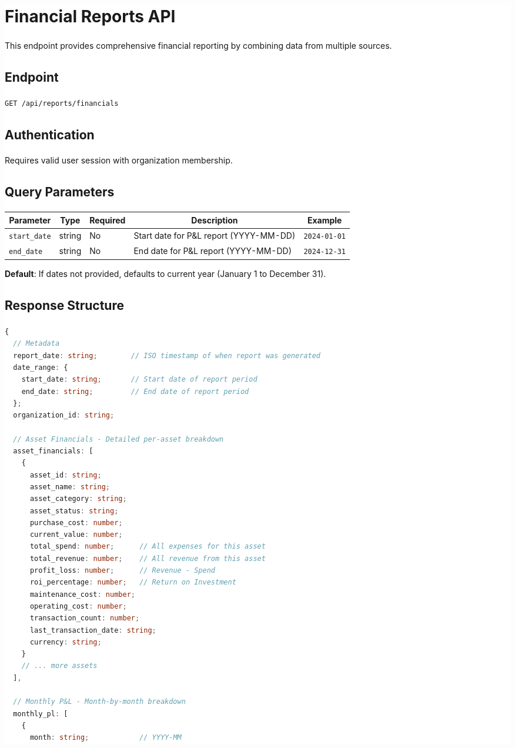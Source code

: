 # Financial Reports API

This endpoint provides comprehensive financial reporting by combining data from multiple sources.

## Endpoint

```
GET /api/reports/financials
```

## Authentication

Requires valid user session with organization membership.

## Query Parameters

| Parameter | Type | Required | Description | Example |
|-----------|------|----------|-------------|---------|
| `start_date` | string | No | Start date for P&L report (YYYY-MM-DD) | `2024-01-01` |
| `end_date` | string | No | End date for P&L report (YYYY-MM-DD) | `2024-12-31` |

**Default**: If dates not provided, defaults to current year (January 1 to December 31).

## Response Structure

```typescript
{
  // Metadata
  report_date: string;        // ISO timestamp of when report was generated
  date_range: {
    start_date: string;       // Start date of report period
    end_date: string;         // End date of report period
  };
  organization_id: string;

  // Asset Financials - Detailed per-asset breakdown
  asset_financials: [
    {
      asset_id: string;
      asset_name: string;
      asset_category: string;
      asset_status: string;
      purchase_cost: number;
      current_value: number;
      total_spend: number;      // All expenses for this asset
      total_revenue: number;    // All revenue from this asset
      profit_loss: number;      // Revenue - Spend
      roi_percentage: number;   // Return on Investment
      maintenance_cost: number;
      operating_cost: number;
      transaction_count: number;
      last_transaction_date: string;
      currency: string;
    }
    // ... more assets
  ],

  // Monthly P&L - Month-by-month breakdown
  monthly_pl: [
    {
      month: string;            // YYYY-MM
```